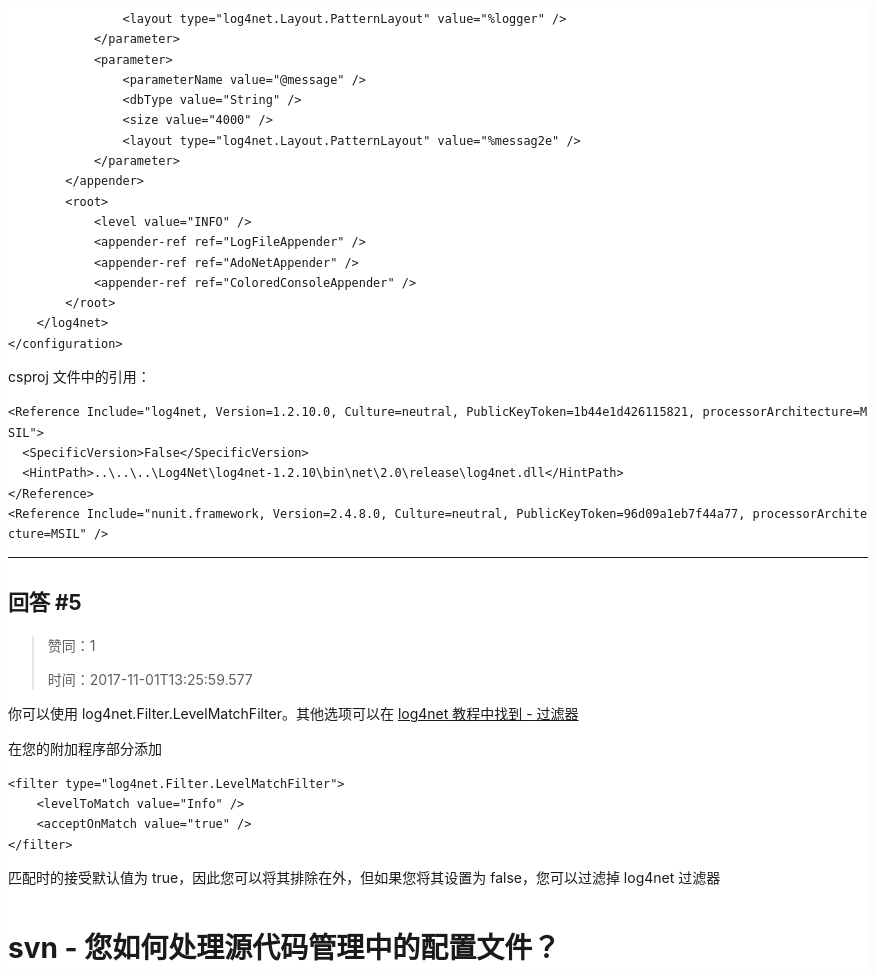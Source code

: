 ```
                <layout type="log4net.Layout.PatternLayout" value="%logger" />
            </parameter>
            <parameter>
                <parameterName value="@message" />
                <dbType value="String" />
                <size value="4000" />
                <layout type="log4net.Layout.PatternLayout" value="%messag2e" />
            </parameter>
        </appender>
        <root>
            <level value="INFO" />
            <appender-ref ref="LogFileAppender" />
            <appender-ref ref="AdoNetAppender" />
            <appender-ref ref="ColoredConsoleAppender" />
        </root>
    </log4net>
</configuration> 
```

csproj 文件中的引用：

```
<Reference Include="log4net, Version=1.2.10.0, Culture=neutral, PublicKeyToken=1b44e1d426115821, processorArchitecture=MSIL">
  <SpecificVersion>False</SpecificVersion>
  <HintPath>..\..\..\Log4Net\log4net-1.2.10\bin\net\2.0\release\log4net.dll</HintPath>
</Reference>
<Reference Include="nunit.framework, Version=2.4.8.0, Culture=neutral, PublicKeyToken=96d09a1eb7f44a77, processorArchitecture=MSIL" /> 
```

* * *

## 回答 #5

> 赞同：1
> 
> 时间：2017-11-01T13:25:59.577

你可以使用 log4net.Filter.LevelMatchFilter。其他选项可以在 [log4net 教程中找到 - 过滤器](http://www.beefycode.com/post/log4net-tutorial-pt-7-filters.aspx)

在您的附加程序部分添加

```
<filter type="log4net.Filter.LevelMatchFilter">
    <levelToMatch value="Info" />
    <acceptOnMatch value="true" />
</filter> 
```

匹配时的接受默认值为 true，因此您可以将其排除在外，但如果您将其设置为 false，您可以过滤掉 log4net 过滤器

# svn - 您如何处理源代码管理中的配置文件？
